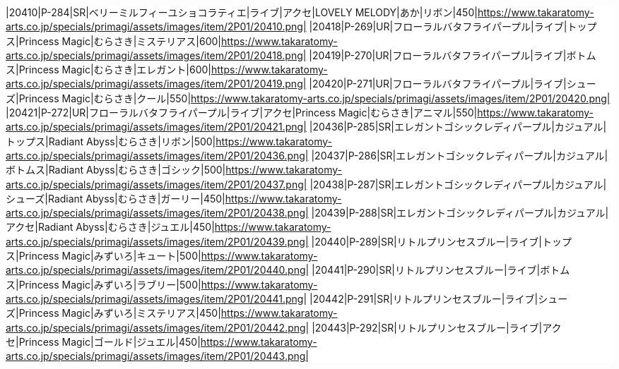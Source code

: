 |20410|P-284|SR|ベリーミルフィーユショコラティエ|ライブ|アクセ|LOVELY MELODY|あか|リボン|450|https://www.takaratomy-arts.co.jp/specials/primagi/assets/images/item/2P01/20410.png|
|20418|P-269|UR|フローラルバタフライパープル|ライブ|トップス|Princess Magic|むらさき|ミステリアス|600|https://www.takaratomy-arts.co.jp/specials/primagi/assets/images/item/2P01/20418.png|
|20419|P-270|UR|フローラルバタフライパープル|ライブ|ボトムス|Princess Magic|むらさき|エレガント|600|https://www.takaratomy-arts.co.jp/specials/primagi/assets/images/item/2P01/20419.png|
|20420|P-271|UR|フローラルバタフライパープル|ライブ|シューズ|Princess Magic|むらさき|クール|550|https://www.takaratomy-arts.co.jp/specials/primagi/assets/images/item/2P01/20420.png|
|20421|P-272|UR|フローラルバタフライパープル|ライブ|アクセ|Princess Magic|むらさき|アニマル|550|https://www.takaratomy-arts.co.jp/specials/primagi/assets/images/item/2P01/20421.png|
|20436|P-285|SR|エレガントゴシックレディパープル|カジュアル|トップス|Radiant Abyss|むらさき|リボン|500|https://www.takaratomy-arts.co.jp/specials/primagi/assets/images/item/2P01/20436.png|
|20437|P-286|SR|エレガントゴシックレディパープル|カジュアル|ボトムス|Radiant Abyss|むらさき|ゴシック|500|https://www.takaratomy-arts.co.jp/specials/primagi/assets/images/item/2P01/20437.png|
|20438|P-287|SR|エレガントゴシックレディパープル|カジュアル|シューズ|Radiant Abyss|むらさき|ガーリー|450|https://www.takaratomy-arts.co.jp/specials/primagi/assets/images/item/2P01/20438.png|
|20439|P-288|SR|エレガントゴシックレディパープル|カジュアル|アクセ|Radiant Abyss|むらさき|ジュエル|450|https://www.takaratomy-arts.co.jp/specials/primagi/assets/images/item/2P01/20439.png|
|20440|P-289|SR|リトルプリンセスブルー|ライブ|トップス|Princess Magic|みずいろ|キュート|500|https://www.takaratomy-arts.co.jp/specials/primagi/assets/images/item/2P01/20440.png|
|20441|P-290|SR|リトルプリンセスブルー|ライブ|ボトムス|Princess Magic|みずいろ|ラブリー|500|https://www.takaratomy-arts.co.jp/specials/primagi/assets/images/item/2P01/20441.png|
|20442|P-291|SR|リトルプリンセスブルー|ライブ|シューズ|Princess Magic|みずいろ|ミステリアス|450|https://www.takaratomy-arts.co.jp/specials/primagi/assets/images/item/2P01/20442.png|
|20443|P-292|SR|リトルプリンセスブルー|ライブ|アクセ|Princess Magic|ゴールド|ジュエル|450|https://www.takaratomy-arts.co.jp/specials/primagi/assets/images/item/2P01/20443.png|

